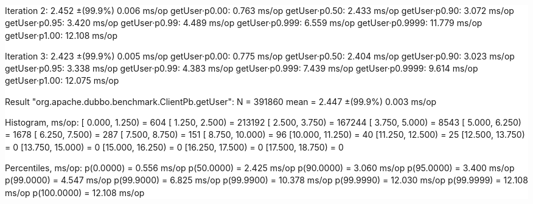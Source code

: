 Iteration   2: 2.452 ±(99.9%) 0.006 ms/op
                 getUser·p0.00:   0.763 ms/op
                 getUser·p0.50:   2.433 ms/op
                 getUser·p0.90:   3.072 ms/op
                 getUser·p0.95:   3.420 ms/op
                 getUser·p0.99:   4.489 ms/op
                 getUser·p0.999:  6.559 ms/op
                 getUser·p0.9999: 11.779 ms/op
                 getUser·p1.00:   12.108 ms/op

Iteration   3: 2.423 ±(99.9%) 0.005 ms/op
                 getUser·p0.00:   0.775 ms/op
                 getUser·p0.50:   2.404 ms/op
                 getUser·p0.90:   3.023 ms/op
                 getUser·p0.95:   3.338 ms/op
                 getUser·p0.99:   4.383 ms/op
                 getUser·p0.999:  7.439 ms/op
                 getUser·p0.9999: 9.614 ms/op
                 getUser·p1.00:   12.075 ms/op



Result "org.apache.dubbo.benchmark.ClientPb.getUser":
  N = 391860
  mean =      2.447 ±(99.9%) 0.003 ms/op

  Histogram, ms/op:
    [ 0.000,  1.250) = 604 
    [ 1.250,  2.500) = 213192 
    [ 2.500,  3.750) = 167244 
    [ 3.750,  5.000) = 8543 
    [ 5.000,  6.250) = 1678 
    [ 6.250,  7.500) = 287 
    [ 7.500,  8.750) = 151 
    [ 8.750, 10.000) = 96 
    [10.000, 11.250) = 40 
    [11.250, 12.500) = 25 
    [12.500, 13.750) = 0 
    [13.750, 15.000) = 0 
    [15.000, 16.250) = 0 
    [16.250, 17.500) = 0 
    [17.500, 18.750) = 0 

  Percentiles, ms/op:
      p(0.0000) =      0.556 ms/op
     p(50.0000) =      2.425 ms/op
     p(90.0000) =      3.060 ms/op
     p(95.0000) =      3.400 ms/op
     p(99.0000) =      4.547 ms/op
     p(99.9000) =      6.825 ms/op
     p(99.9900) =     10.378 ms/op
     p(99.9990) =     12.030 ms/op
     p(99.9999) =     12.108 ms/op
    p(100.0000) =     12.108 ms/op
